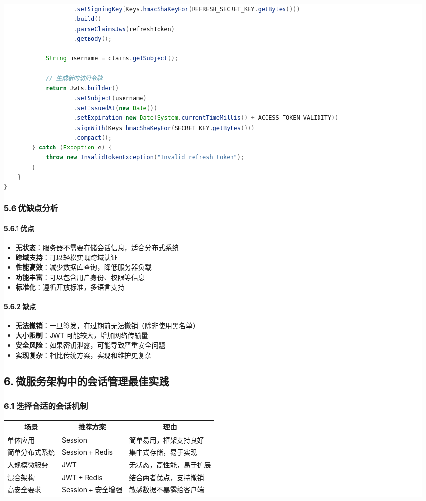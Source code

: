 ```java
                    .setSigningKey(Keys.hmacShaKeyFor(REFRESH_SECRET_KEY.getBytes()))
                    .build()
                    .parseClaimsJws(refreshToken)
                    .getBody();
            
            String username = claims.getSubject();
            
            // 生成新的访问令牌
            return Jwts.builder()
                    .setSubject(username)
                    .setIssuedAt(new Date())
                    .setExpiration(new Date(System.currentTimeMillis() + ACCESS_TOKEN_VALIDITY))
                    .signWith(Keys.hmacShaKeyFor(SECRET_KEY.getBytes()))
                    .compact();
        } catch (Exception e) {
            throw new InvalidTokenException("Invalid refresh token");
        }
    }
}
```

### 5.6 优缺点分析

#### 5.6.1 优点

- **无状态**：服务器不需要存储会话信息，适合分布式系统
- **跨域支持**：可以轻松实现跨域认证
- **性能高效**：减少数据库查询，降低服务器负载
- **功能丰富**：可以包含用户身份、权限等信息
- **标准化**：遵循开放标准，多语言支持

#### 5.6.2 缺点

- **无法撤销**：一旦签发，在过期前无法撤销（除非使用黑名单）
- **大小限制**：JWT 可能较大，增加网络传输量
- **安全风险**：如果密钥泄露，可能导致严重安全问题
- **实现复杂**：相比传统方案，实现和维护更复杂

## 6. 微服务架构中的会话管理最佳实践

### 6.1 选择合适的会话机制

| 场景 | 推荐方案 | 理由 |
|------|---------|------|
| 单体应用 | Session | 简单易用，框架支持良好 |
| 简单分布式系统 | Session + Redis | 集中式存储，易于实现 |
| 大规模微服务 | JWT | 无状态，高性能，易于扩展 |
| 混合架构 | JWT + Redis | 结合两者优点，支持撤销 |
| 高安全要求 | Session + 安全增强 | 敏感数据不暴露给客户端 |
